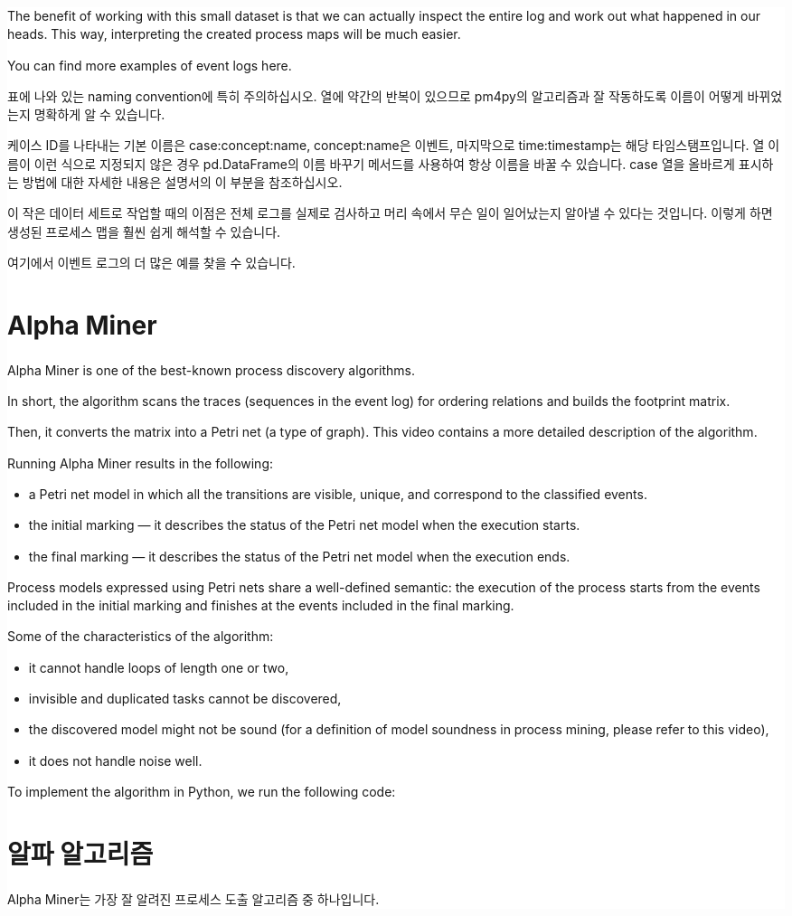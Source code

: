 The benefit of working with this small dataset is that we can actually inspect the entire log and work out what happened in our heads. This way, interpreting the created process maps will be much easier.

You can find more examples of event logs here.

표에 나와 있는 naming convention에 특히 주의하십시오. 열에 약간의 반복이 있으므로 pm4py의 알고리즘과 잘 작동하도록 이름이 어떻게 바뀌었는지 명확하게 알 수 있습니다.

케이스 ID를 나타내는 기본 이름은 case:concept:name, concept:name은 이벤트, 마지막으로 time:timestamp는 해당 타임스탬프입니다. 열 이름이 이런 식으로 지정되지 않은 경우 pd.DataFrame의 이름 바꾸기 메서드를 사용하여 항상 이름을 바꿀 수 있습니다. case 열을 올바르게 표시하는 방법에 대한 자세한 내용은 설명서의 이 부분을 참조하십시오.

이 작은 데이터 세트로 작업할 때의 이점은 전체 로그를 실제로 검사하고 머리 속에서 무슨 일이 일어났는지 알아낼 수 있다는 것입니다. 이렇게 하면 생성된 프로세스 맵을 훨씬 쉽게 해석할 수 있습니다.

여기에서 이벤트 로그의 더 많은 예를 찾을 수 있습니다.

# Alpha Miner

Alpha Miner is one of the best-known process discovery algorithms.

In short, the algorithm scans the traces (sequences in the event log) for ordering relations and builds the footprint matrix.

Then, it converts the matrix into a Petri net (a type of graph). This video contains a more detailed description of the algorithm.

Running Alpha Miner results in the following:

- a Petri net model in which all the transitions are visible, unique, and correspond to the classified events.

- the initial marking — it describes the status of the Petri net model when the execution starts.

- the final marking — it describes the status of the Petri net model when the execution ends.

Process models expressed using Petri nets share a well-defined semantic: the execution of the process starts from the events included in the initial marking and finishes at the events included in the final marking.

Some of the characteristics of the algorithm:

- it cannot handle loops of length one or two,

- invisible and duplicated tasks cannot be discovered,

- the discovered model might not be sound (for a definition of model soundness in process mining, please refer to this video),

- it does not handle noise well.

To implement the algorithm in Python, we run the following code:


# 알파 알고리즘

Alpha Miner는 가장 잘 알려진 프로세스 도출 알고리즘 중 하나입니다.
